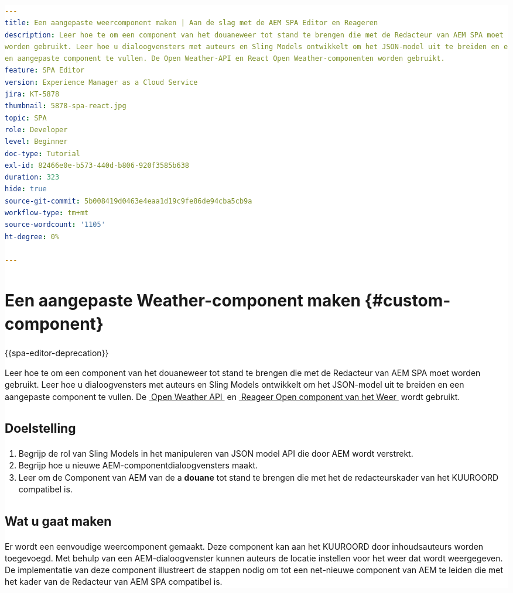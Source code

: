 ```yaml
---
title: Een aangepaste weercomponent maken | Aan de slag met de AEM SPA Editor en Reageren
description: Leer hoe te om een component van het douaneweer tot stand te brengen die met de Redacteur van AEM SPA moet worden gebruikt. Leer hoe u dialoogvensters met auteurs en Sling Models ontwikkelt om het JSON-model uit te breiden en een aangepaste component te vullen. De Open Weather-API en React Open Weather-componenten worden gebruikt.
feature: SPA Editor
version: Experience Manager as a Cloud Service
jira: KT-5878
thumbnail: 5878-spa-react.jpg
topic: SPA
role: Developer
level: Beginner
doc-type: Tutorial
exl-id: 82466e0e-b573-440d-b806-920f3585b638
duration: 323
hide: true
source-git-commit: 5b008419d0463e4eaa1d19c9fe86de94cba5cb9a
workflow-type: tm+mt
source-wordcount: '1105'
ht-degree: 0%

---
```


# Een aangepaste Weather-component maken {#custom-component}

{{spa-editor-deprecation}}

Leer hoe te om een component van het douaneweer tot stand te brengen die met de Redacteur van AEM SPA moet worden gebruikt. Leer hoe u dialoogvensters met auteurs en Sling Models ontwikkelt om het JSON-model uit te breiden en een aangepaste component te vullen. De [&#x200B; Open Weather API &#x200B;](https://openweathermap.org) en [&#x200B; Reageer Open component van het Weer &#x200B;](https://www.npmjs.com/package/react-open-weather) wordt gebruikt.

## Doelstelling

1. Begrijp de rol van Sling Models in het manipuleren van JSON model API die door AEM wordt verstrekt.
2. Begrijp hoe u nieuwe AEM-componentdialoogvensters maakt.
3. Leer om de Component van AEM van de a **douane** tot stand te brengen die met het de redacteurskader van het KUUROORD compatibel is.

## Wat u gaat maken

Er wordt een eenvoudige weercomponent gemaakt. Deze component kan aan het KUUROORD door inhoudsauteurs worden toegevoegd. Met behulp van een AEM-dialoogvenster kunnen auteurs de locatie instellen voor het weer dat wordt weergegeven.  De implementatie van deze component illustreert de stappen nodig om tot een net-nieuwe component van AEM te leiden die met het kader van de Redacteur van AEM SPA compatibel is.
